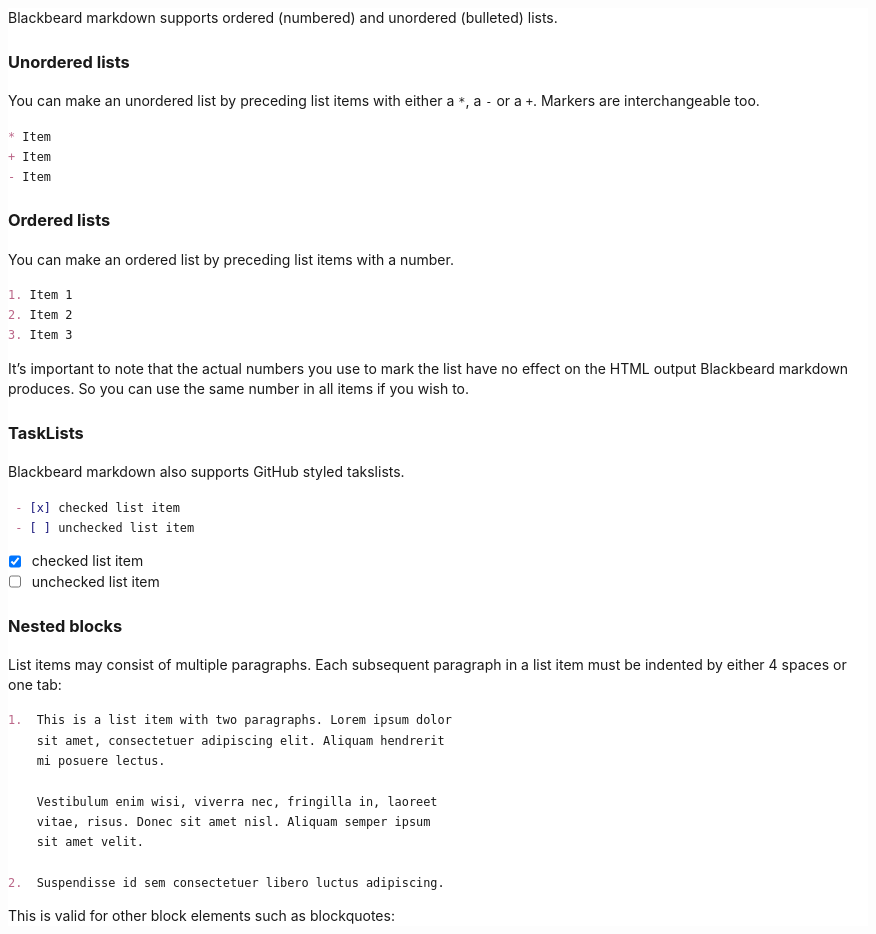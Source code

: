 Blackbeard markdown supports ordered (numbered) and unordered (bulleted) lists.

### Unordered lists

You can make an unordered list by preceding list items with either a `*`, a `-` or a `+`. Markers are interchangeable too.

```md
* Item
+ Item
- Item
```

### Ordered lists

You can make an ordered list by preceding list items with a number.

```md
1. Item 1
2. Item 2
3. Item 3
```

It’s important to note that the actual numbers you use to mark the list have no effect on the HTML output Blackbeard markdown produces. So you can use the same number in all items if you wish to.

### TaskLists

Blackbeard markdown also supports GitHub styled takslists.

```md
 - [x] checked list item
 - [ ] unchecked list item
```

 - [x] checked list item
 - [ ] unchecked list item

### Nested blocks

List items may consist of multiple paragraphs. Each subsequent paragraph in a list item must be indented by either 4 spaces or one tab:

```md
1.  This is a list item with two paragraphs. Lorem ipsum dolor
    sit amet, consectetuer adipiscing elit. Aliquam hendrerit
    mi posuere lectus.

    Vestibulum enim wisi, viverra nec, fringilla in, laoreet
    vitae, risus. Donec sit amet nisl. Aliquam semper ipsum
    sit amet velit.

2.  Suspendisse id sem consectetuer libero luctus adipiscing.
```

This is valid for other block elements such as blockquotes:
